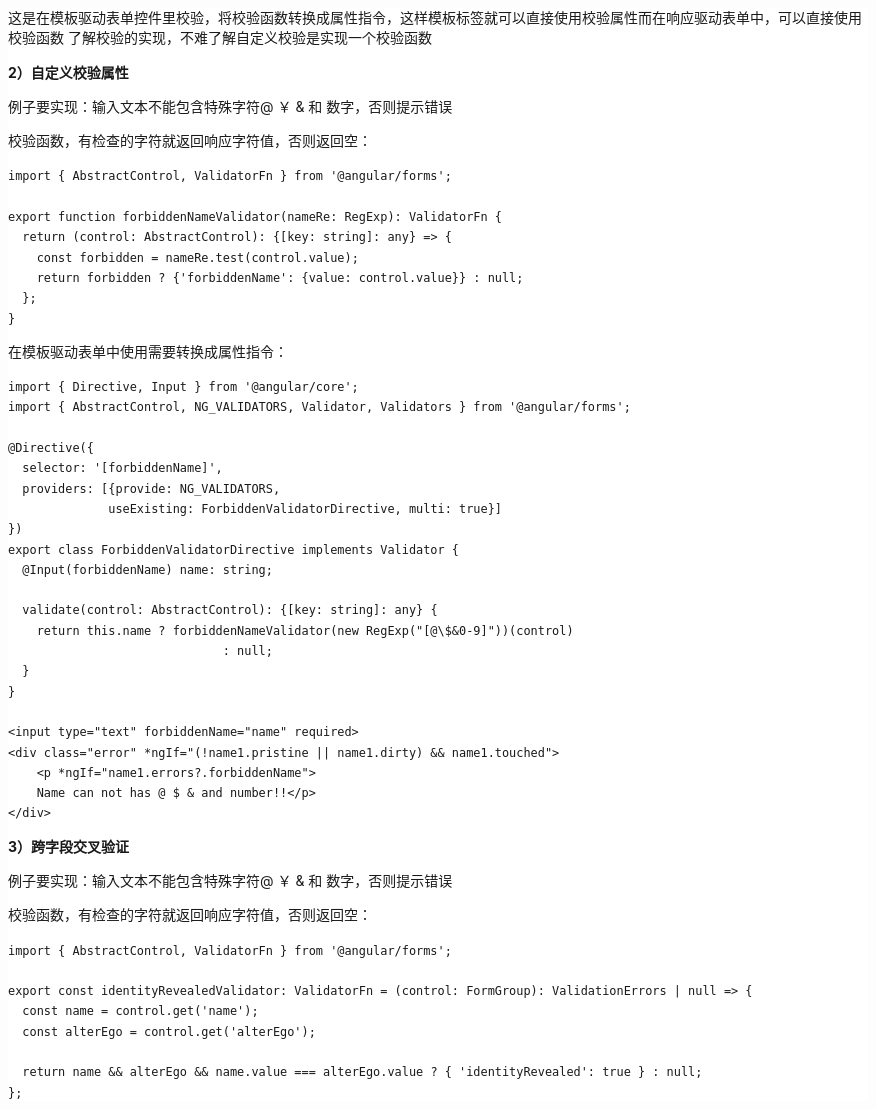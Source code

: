 这是在模板驱动表单控件里校验，将校验函数转换成属性指令，这样模板标签就可以直接使用校验属性而在响应驱动表单中，可以直接使用校验函数
了解校验的实现，不难了解自定义校验是实现一个校验函数

**2）自定义校验属性**

例子要实现：输入文本不能包含特殊字符@ ￥ & 和 数字，否则提示错误

校验函数，有检查的字符就返回响应字符值，否则返回空：

    import { AbstractControl, ValidatorFn } from '@angular/forms';

    export function forbiddenNameValidator(nameRe: RegExp): ValidatorFn {
      return (control: AbstractControl): {[key: string]: any} => {
        const forbidden = nameRe.test(control.value);
        return forbidden ? {'forbiddenName': {value: control.value}} : null;
      };
    }

在模板驱动表单中使用需要转换成属性指令：

    import { Directive, Input } from '@angular/core';
    import { AbstractControl, NG_VALIDATORS, Validator, Validators } from '@angular/forms';

    @Directive({
      selector: '[forbiddenName]',
      providers: [{provide: NG_VALIDATORS,
                  useExisting: ForbiddenValidatorDirective, multi: true}]
    })
    export class ForbiddenValidatorDirective implements Validator {
      @Input(forbiddenName) name: string;

      validate(control: AbstractControl): {[key: string]: any} {
        return this.name ? forbiddenNameValidator(new RegExp("[@\$&0-9]"))(control)
                                  : null;
      }
    }

    <input type="text" forbiddenName="name" required>
    <div class="error" *ngIf="(!name1.pristine || name1.dirty) && name1.touched">
        <p *ngIf="name1.errors?.forbiddenName">
        Name can not has @ $ & and number!!</p>
    </div>


**3）跨字段交叉验证**

例子要实现：输入文本不能包含特殊字符@ ￥ & 和 数字，否则提示错误

校验函数，有检查的字符就返回响应字符值，否则返回空：

    import { AbstractControl, ValidatorFn } from '@angular/forms';

    export const identityRevealedValidator: ValidatorFn = (control: FormGroup): ValidationErrors | null => {
      const name = control.get('name');
      const alterEgo = control.get('alterEgo');

      return name && alterEgo && name.value === alterEgo.value ? { 'identityRevealed': true } : null;
    };

